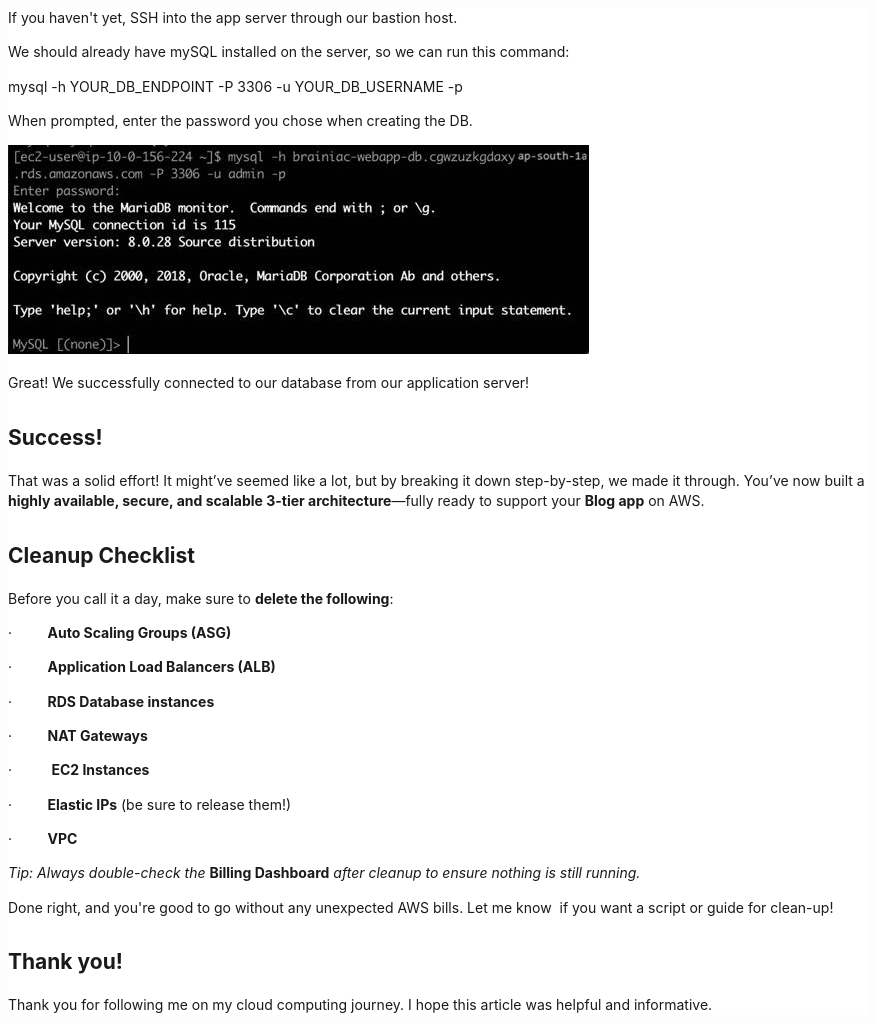 If you haven't yet, SSH into the app server through our bastion host.

We should already have mySQL installed on the server, so we can run this command:

mysql -h YOUR\_DB\_ENDPOINT -P 3306 -u YOUR\_DB\_USERNAME -p

When prompted, enter the password you chose when creating the DB.

![1_7yZNszKNcy83VI6nkTf1ow 01.jpg](01/clip_image091.jpg)

Great! We successfully connected to our database from our application server!

## Success!

  
That was a solid effort! It might’ve seemed like a lot, but by breaking it down step-by-step, we made it through. You’ve now built a **highly available, secure, and scalable 3-tier architecture**—fully ready to support your **Blog app** on AWS.

## Cleanup Checklist

Before you call it a day, make sure to **delete the following**:

·         **Auto Scaling Groups (ASG)**

·         **Application Load Balancers (ALB)**

·         **RDS Database instances**

·         **NAT Gateways**

·          **EC2 Instances**

·         **Elastic IPs** (be sure to release them!)

·         **VPC**

_Tip: Always double-check the_ **Billing Dashboard** _after cleanup to ensure nothing is still running._

Done right, and you're good to go without any unexpected AWS bills. Let me know  if you want a script or guide for clean-up!

## Thank you!

Thank you for following me on my cloud computing journey. I hope this article was helpful and informative.
